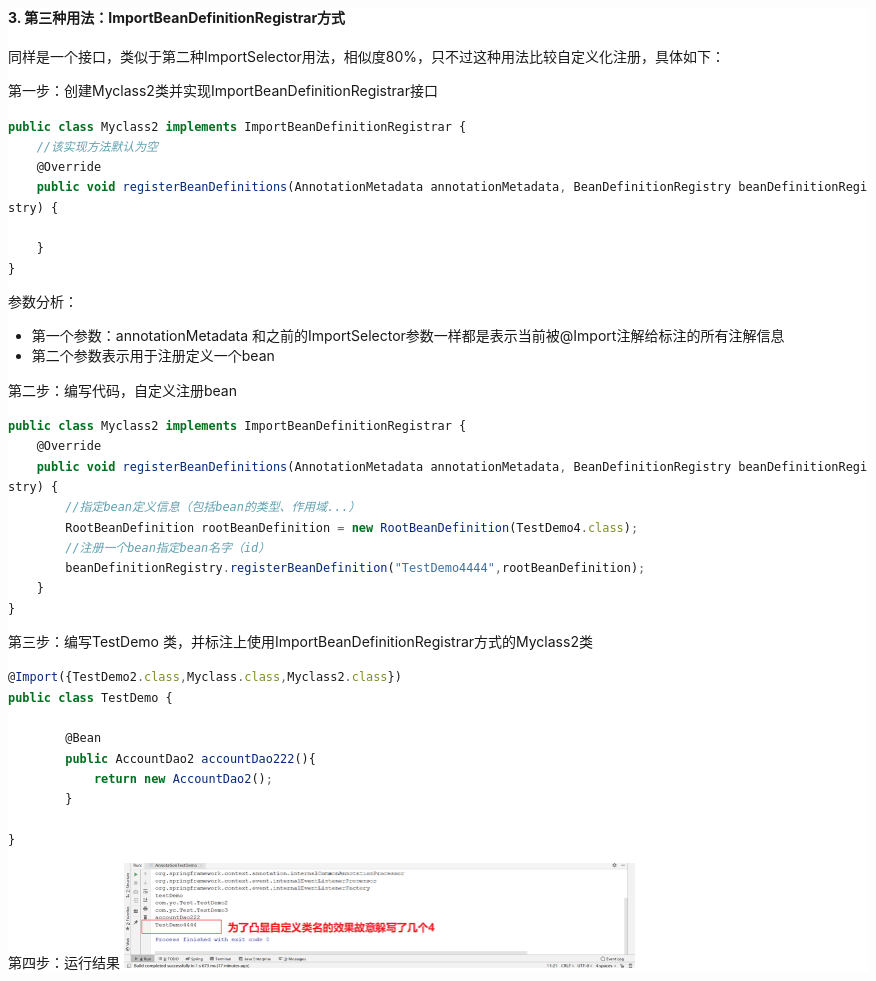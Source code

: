 #### 3. 第三种用法：ImportBeanDefinitionRegistrar方式

同样是一个接口，类似于第二种ImportSelector用法，相似度80%，只不过这种用法比较自定义化注册，具体如下：

第一步：创建Myclass2类并实现ImportBeanDefinitionRegistrar接口

```javascript
public class Myclass2 implements ImportBeanDefinitionRegistrar {
    //该实现方法默认为空
    @Override
    public void registerBeanDefinitions(AnnotationMetadata annotationMetadata, BeanDefinitionRegistry beanDefinitionRegistry) {
      
    }
}
```

参数分析：

- 第一个参数：annotationMetadata 和之前的ImportSelector参数一样都是表示当前被@Import注解给标注的所有注解信息
- 第二个参数表示用于注册定义一个bean

第二步：编写代码，自定义注册bean

```javascript
public class Myclass2 implements ImportBeanDefinitionRegistrar {
    @Override
    public void registerBeanDefinitions(AnnotationMetadata annotationMetadata, BeanDefinitionRegistry beanDefinitionRegistry) {
        //指定bean定义信息（包括bean的类型、作用域...）
        RootBeanDefinition rootBeanDefinition = new RootBeanDefinition(TestDemo4.class);
        //注册一个bean指定bean名字（id）
        beanDefinitionRegistry.registerBeanDefinition("TestDemo4444",rootBeanDefinition);
    }
}
```

第三步：编写TestDemo 类，并标注上使用ImportBeanDefinitionRegistrar方式的Myclass2类

```javascript
@Import({TestDemo2.class,Myclass.class,Myclass2.class})
public class TestDemo {

        @Bean
        public AccountDao2 accountDao222(){
            return new AccountDao2();
        }

}
```

第四步：运行结果
<img src="Spring 5 学习笔记.assets/2019122715572214.png" alt="在这里插入图片描述" style="zoom:50%;" />
